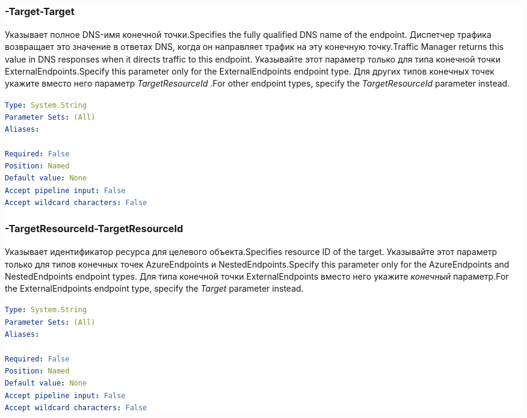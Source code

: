 ### <span data-ttu-id="f2b2b-153">-Target</span><span class="sxs-lookup"><span data-stu-id="f2b2b-153">-Target</span></span>
<span data-ttu-id="f2b2b-154">Указывает полное DNS-имя конечной точки.</span><span class="sxs-lookup"><span data-stu-id="f2b2b-154">Specifies the fully qualified DNS name of the endpoint.</span></span>
<span data-ttu-id="f2b2b-155">Диспетчер трафика возвращает это значение в ответах DNS, когда он направляет трафик на эту конечную точку.</span><span class="sxs-lookup"><span data-stu-id="f2b2b-155">Traffic Manager returns this value in DNS responses when it directs traffic to this endpoint.</span></span>
<span data-ttu-id="f2b2b-156">Указывайте этот параметр только для типа конечной точки ExternalEndpoints.</span><span class="sxs-lookup"><span data-stu-id="f2b2b-156">Specify this parameter only for the ExternalEndpoints endpoint type.</span></span>
<span data-ttu-id="f2b2b-157">Для других типов конечных точек укажите вместо него параметр *TargetResourceId* .</span><span class="sxs-lookup"><span data-stu-id="f2b2b-157">For other endpoint types, specify the *TargetResourceId* parameter instead.</span></span>

```yaml
Type: System.String
Parameter Sets: (All)
Aliases:

Required: False
Position: Named
Default value: None
Accept pipeline input: False
Accept wildcard characters: False
```

### <span data-ttu-id="f2b2b-158">-TargetResourceId</span><span class="sxs-lookup"><span data-stu-id="f2b2b-158">-TargetResourceId</span></span>
<span data-ttu-id="f2b2b-159">Указывает идентификатор ресурса для целевого объекта.</span><span class="sxs-lookup"><span data-stu-id="f2b2b-159">Specifies resource ID of the target.</span></span>
<span data-ttu-id="f2b2b-160">Указывайте этот параметр только для типов конечных точек AzureEndpoints и NestedEndpoints.</span><span class="sxs-lookup"><span data-stu-id="f2b2b-160">Specify this parameter only for the AzureEndpoints and NestedEndpoints endpoint types.</span></span>
<span data-ttu-id="f2b2b-161">Для типа конечной точки ExternalEndpoints вместо него укажите *конечный* параметр.</span><span class="sxs-lookup"><span data-stu-id="f2b2b-161">For the ExternalEndpoints endpoint type, specify the *Target* parameter instead.</span></span>

```yaml
Type: System.String
Parameter Sets: (All)
Aliases:

Required: False
Position: Named
Default value: None
Accept pipeline input: False
Accept wildcard characters: False
```
